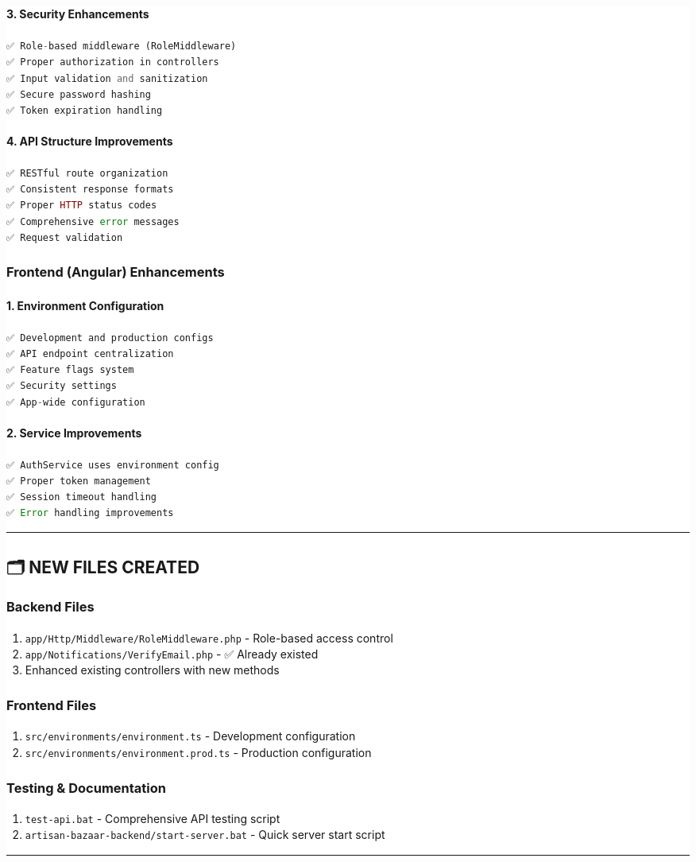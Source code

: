 #### **3. Security Enhancements**
```php
✅ Role-based middleware (RoleMiddleware)
✅ Proper authorization in controllers
✅ Input validation and sanitization
✅ Secure password hashing
✅ Token expiration handling
```

#### **4. API Structure Improvements**
```php
✅ RESTful route organization
✅ Consistent response formats
✅ Proper HTTP status codes
✅ Comprehensive error messages
✅ Request validation
```

### **Frontend (Angular) Enhancements**

#### **1. Environment Configuration**
```typescript
✅ Development and production configs
✅ API endpoint centralization
✅ Feature flags system
✅ Security settings
✅ App-wide configuration
```

#### **2. Service Improvements**
```typescript
✅ AuthService uses environment config
✅ Proper token management
✅ Session timeout handling
✅ Error handling improvements
```

---

## 🗂️ **NEW FILES CREATED**

### **Backend Files**
1. `app/Http/Middleware/RoleMiddleware.php` - Role-based access control
2. `app/Notifications/VerifyEmail.php` - ✅ Already existed
3. Enhanced existing controllers with new methods

### **Frontend Files**
1. `src/environments/environment.ts` - Development configuration
2. `src/environments/environment.prod.ts` - Production configuration

### **Testing & Documentation**
1. `test-api.bat` - Comprehensive API testing script
2. `artisan-bazaar-backend/start-server.bat` - Quick server start script

---